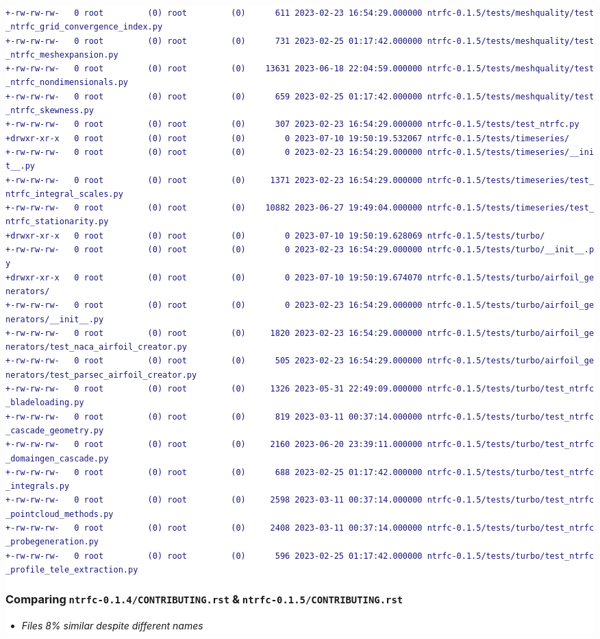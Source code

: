 ```diff
+-rw-rw-rw-   0 root         (0) root         (0)      611 2023-02-23 16:54:29.000000 ntrfc-0.1.5/tests/meshquality/test_ntrfc_grid_convergence_index.py
+-rw-rw-rw-   0 root         (0) root         (0)      731 2023-02-25 01:17:42.000000 ntrfc-0.1.5/tests/meshquality/test_ntrfc_meshexpansion.py
+-rw-rw-rw-   0 root         (0) root         (0)    13631 2023-06-18 22:04:59.000000 ntrfc-0.1.5/tests/meshquality/test_ntrfc_nondimensionals.py
+-rw-rw-rw-   0 root         (0) root         (0)      659 2023-02-25 01:17:42.000000 ntrfc-0.1.5/tests/meshquality/test_ntrfc_skewness.py
+-rw-rw-rw-   0 root         (0) root         (0)      307 2023-02-23 16:54:29.000000 ntrfc-0.1.5/tests/test_ntrfc.py
+drwxr-xr-x   0 root         (0) root         (0)        0 2023-07-10 19:50:19.532067 ntrfc-0.1.5/tests/timeseries/
+-rw-rw-rw-   0 root         (0) root         (0)        0 2023-02-23 16:54:29.000000 ntrfc-0.1.5/tests/timeseries/__init__.py
+-rw-rw-rw-   0 root         (0) root         (0)     1371 2023-02-23 16:54:29.000000 ntrfc-0.1.5/tests/timeseries/test_ntrfc_integral_scales.py
+-rw-rw-rw-   0 root         (0) root         (0)    10882 2023-06-27 19:49:04.000000 ntrfc-0.1.5/tests/timeseries/test_ntrfc_stationarity.py
+drwxr-xr-x   0 root         (0) root         (0)        0 2023-07-10 19:50:19.628069 ntrfc-0.1.5/tests/turbo/
+-rw-rw-rw-   0 root         (0) root         (0)        0 2023-02-23 16:54:29.000000 ntrfc-0.1.5/tests/turbo/__init__.py
+drwxr-xr-x   0 root         (0) root         (0)        0 2023-07-10 19:50:19.674070 ntrfc-0.1.5/tests/turbo/airfoil_generators/
+-rw-rw-rw-   0 root         (0) root         (0)        0 2023-02-23 16:54:29.000000 ntrfc-0.1.5/tests/turbo/airfoil_generators/__init__.py
+-rw-rw-rw-   0 root         (0) root         (0)     1820 2023-02-23 16:54:29.000000 ntrfc-0.1.5/tests/turbo/airfoil_generators/test_naca_airfoil_creator.py
+-rw-rw-rw-   0 root         (0) root         (0)      505 2023-02-23 16:54:29.000000 ntrfc-0.1.5/tests/turbo/airfoil_generators/test_parsec_airfoil_creator.py
+-rw-rw-rw-   0 root         (0) root         (0)     1326 2023-05-31 22:49:09.000000 ntrfc-0.1.5/tests/turbo/test_ntrfc_bladeloading.py
+-rw-rw-rw-   0 root         (0) root         (0)      819 2023-03-11 00:37:14.000000 ntrfc-0.1.5/tests/turbo/test_ntrfc_cascade_geometry.py
+-rw-rw-rw-   0 root         (0) root         (0)     2160 2023-06-20 23:39:11.000000 ntrfc-0.1.5/tests/turbo/test_ntrfc_domaingen_cascade.py
+-rw-rw-rw-   0 root         (0) root         (0)      688 2023-02-25 01:17:42.000000 ntrfc-0.1.5/tests/turbo/test_ntrfc_integrals.py
+-rw-rw-rw-   0 root         (0) root         (0)     2598 2023-03-11 00:37:14.000000 ntrfc-0.1.5/tests/turbo/test_ntrfc_pointcloud_methods.py
+-rw-rw-rw-   0 root         (0) root         (0)     2408 2023-03-11 00:37:14.000000 ntrfc-0.1.5/tests/turbo/test_ntrfc_probegeneration.py
+-rw-rw-rw-   0 root         (0) root         (0)      596 2023-02-25 01:17:42.000000 ntrfc-0.1.5/tests/turbo/test_ntrfc_profile_tele_extraction.py
```

### Comparing `ntrfc-0.1.4/CONTRIBUTING.rst` & `ntrfc-0.1.5/CONTRIBUTING.rst`

 * *Files 8% similar despite different names*
